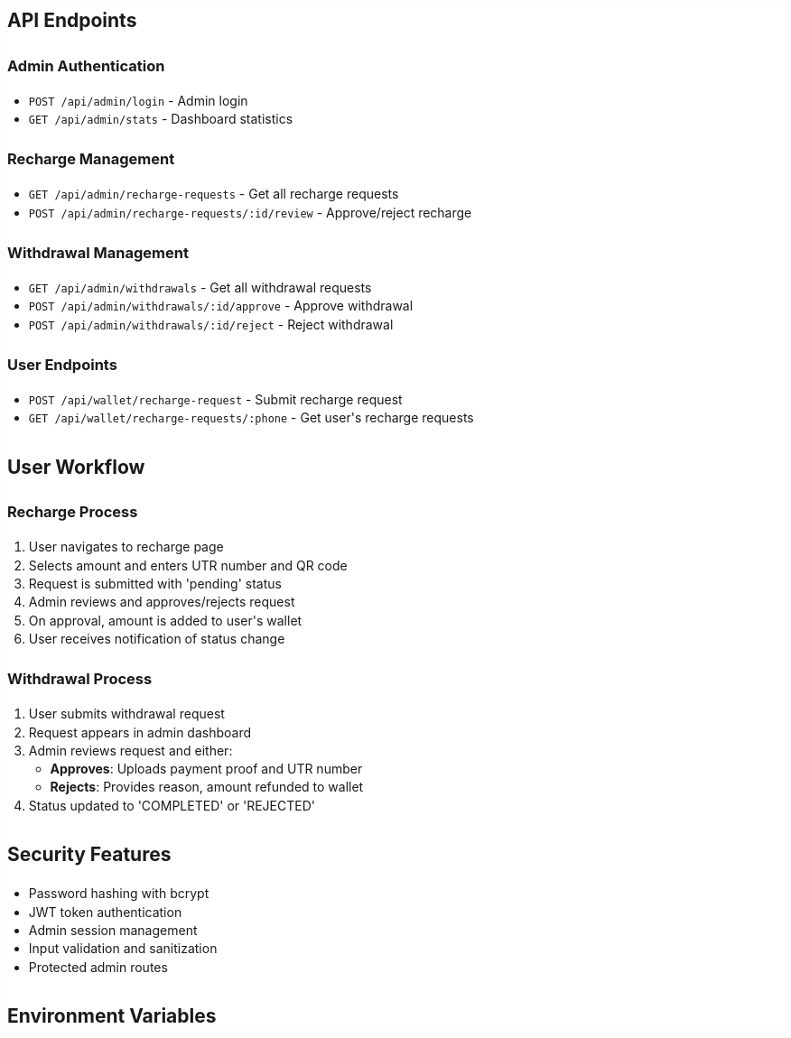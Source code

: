
## API Endpoints

### Admin Authentication
- `POST /api/admin/login` - Admin login
- `GET /api/admin/stats` - Dashboard statistics

### Recharge Management
- `GET /api/admin/recharge-requests` - Get all recharge requests
- `POST /api/admin/recharge-requests/:id/review` - Approve/reject recharge

### Withdrawal Management
- `GET /api/admin/withdrawals` - Get all withdrawal requests
- `POST /api/admin/withdrawals/:id/approve` - Approve withdrawal
- `POST /api/admin/withdrawals/:id/reject` - Reject withdrawal

### User Endpoints
- `POST /api/wallet/recharge-request` - Submit recharge request
- `GET /api/wallet/recharge-requests/:phone` - Get user's recharge requests

## User Workflow

### Recharge Process
1. User navigates to recharge page
2. Selects amount and enters UTR number and QR code
3. Request is submitted with 'pending' status
4. Admin reviews and approves/rejects request
5. On approval, amount is added to user's wallet
6. User receives notification of status change

### Withdrawal Process
1. User submits withdrawal request
2. Request appears in admin dashboard
3. Admin reviews request and either:
   - **Approves**: Uploads payment proof and UTR number
   - **Rejects**: Provides reason, amount refunded to wallet
4. Status updated to 'COMPLETED' or 'REJECTED'

## Security Features

- Password hashing with bcrypt
- JWT token authentication
- Admin session management
- Input validation and sanitization
- Protected admin routes

## Environment Variables
